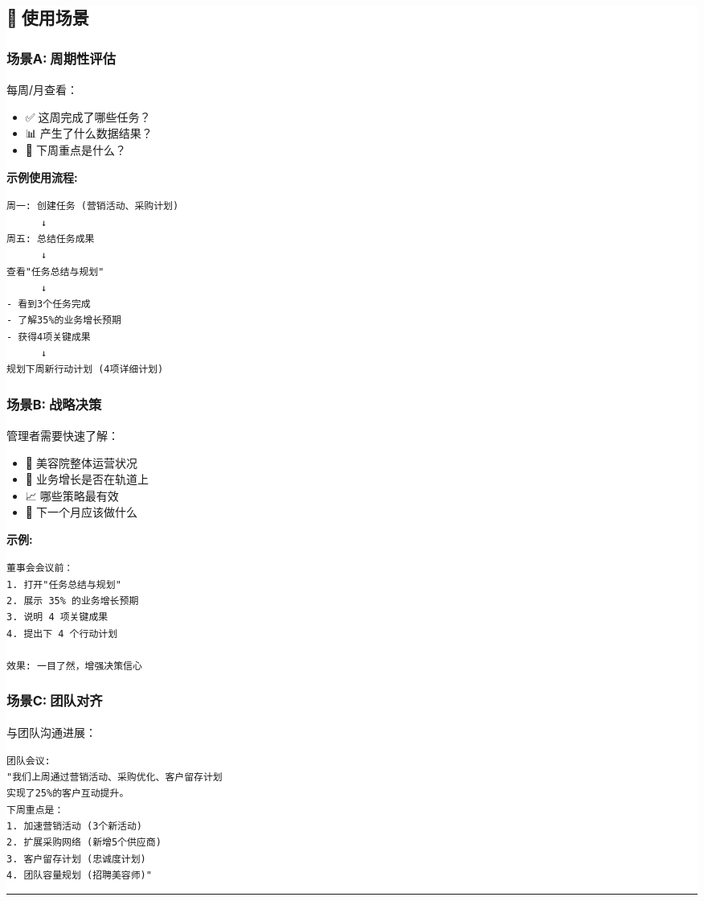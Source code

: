 
## 🔧 使用场景

### 场景A: **周期性评估**
每周/月查看：
- ✅ 这周完成了哪些任务？
- 📊 产生了什么数据结果？
- 🎯 下周重点是什么？

**示例使用流程:**
```
周一: 创建任务 (营销活动、采购计划)
      ↓
周五: 总结任务成果
      ↓
查看"任务总结与规划"
      ↓
- 看到3个任务完成
- 了解35%的业务增长预期
- 获得4项关键成果
      ↓
规划下周新行动计划 (4项详细计划)
```

### 场景B: **战略决策**
管理者需要快速了解：
- 💼 美容院整体运营状况
- 🚀 业务增长是否在轨道上
- 📈 哪些策略最有效
- 🔄 下一个月应该做什么

**示例:**
```
董事会会议前：
1. 打开"任务总结与规划"
2. 展示 35% 的业务增长预期
3. 说明 4 项关键成果
4. 提出下 4 个行动计划
   
效果: 一目了然，增强决策信心
```

### 场景C: **团队对齐**
与团队沟通进展：
```
团队会议:
"我们上周通过营销活动、采购优化、客户留存计划
实现了25%的客户互动提升。
下周重点是：
1. 加速营销活动 (3个新活动)
2. 扩展采购网络 (新增5个供应商)
3. 客户留存计划 (忠诚度计划)
4. 团队容量规划 (招聘美容师)"
```

---